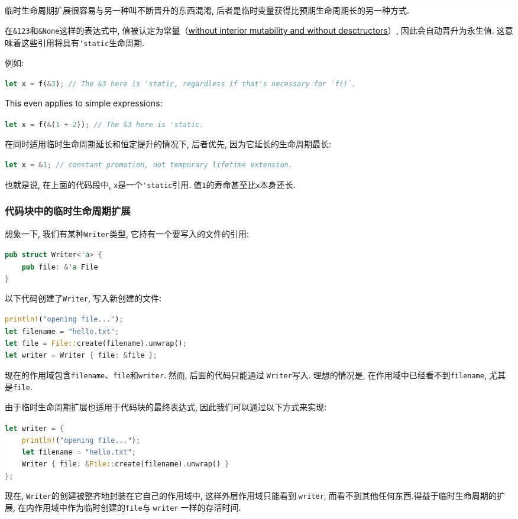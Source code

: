 临时生命周期扩展很容易与另一种叫不断晋升的东西混淆, 后者是临时变量获得比预期生命周期长的另一种方式.

在`&123`和`&None`这样的表达式中, 值被认定为常量（[without interior mutability and without desctructors](https://doc.rust-lang.org/stable/reference/destructors.html#constant-promotion)）, 因此会自动晋升为永生值. 这意味着这些引用将具有`'static`生命周期.

例如:

```rust
let x = f(&3); // The &3 here is 'static, regardless if that's necessary for `f()`.
```

This even applies to simple expressions:

```rust
let x = f(&(1 + 2)); // The &3 here is 'static.
```

在同时适用临时生命周期延长和恒定提升的情况下, 后者优先, 因为它延长的生命周期最长:

```rust
let x = &1; // constant promotion, not temporary lifetime extension.
```

也就是说, 在上面的代码段中, `x`是一个`'static`引用. 值`1`的寿命甚至比`x`本身还长.

### 代码块中的临时生命周期扩展

想象一下, 我们有某种`Writer`类型, 它持有一个要写入的文件的引用:

```rust
pub struct Writer<'a> {
    pub file: &'a File
}
```

以下代码创建了`Writer`, 写入新创建的文件:

```rust
println!("opening file...");
let filename = "hello.txt";
let file = File::create(filename).unwrap();
let writer = Writer { file: &file };
```

现在的作用域包含`filename`、`file`和`writer`. 然而, 后面的代码只能通过
`Writer`写入. 理想的情况是, 在作用域中已经看不到`filename`, 尤其是`file`.

由于临时生命周期扩展也适用于代码块的最终表达式, 因此我们可以通过以下方式来实现:

```rust
let writer = {
    println!("opening file...");
    let filename = "hello.txt";
    Writer { file: &File::create(filename).unwrap() }
};
```

现在, `Writer`的创建被整齐地封装在它自己的作用域中, 这样外层作用域只能看到 `writer`, 而看不到其他任何东西.得益于临时生命周期的扩展, 在内作用域中作为临时创建的`file`与 `writer` 一样的存活时间.

